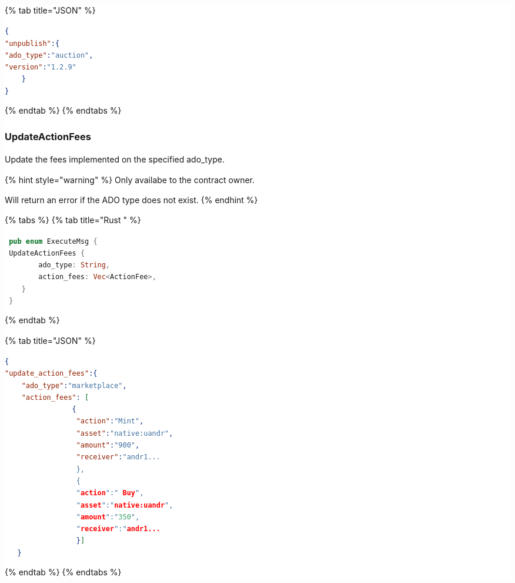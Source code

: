 {% tab title="JSON" %}
```json
{
"unpublish":{
"ado_type":"auction",
"version":"1.2.9"
    }
}
```
{% endtab %}
{% endtabs %}

### UpdateActionFees

Update the fees implemented on the specified ado\_type.&#x20;

{% hint style="warning" %}
Only availabe to the contract owner.

Will return an error if the ADO type does not exist.
{% endhint %}

{% tabs %}
{% tab title="Rust " %}
```rust
 pub enum ExecuteMsg {
 UpdateActionFees {
        ado_type: String,
        action_fees: Vec<ActionFee>,
    }
 }
```
{% endtab %}

{% tab title="JSON" %}
```json
{
"update_action_fees":{
    "ado_type":"marketplace",
    "action_fees": [
                {
                 "action":"Mint",
                 "asset":"native:uandr",
                 "amount":"900",
                 "receiver":"andr1...
                 },
                 {
                 "action":" Buy",
                 "asset":"native:uandr",
                 "amount":"350",
                 "receiver":"andr1...
                 }]
   }
```
{% endtab %}
{% endtabs %}
